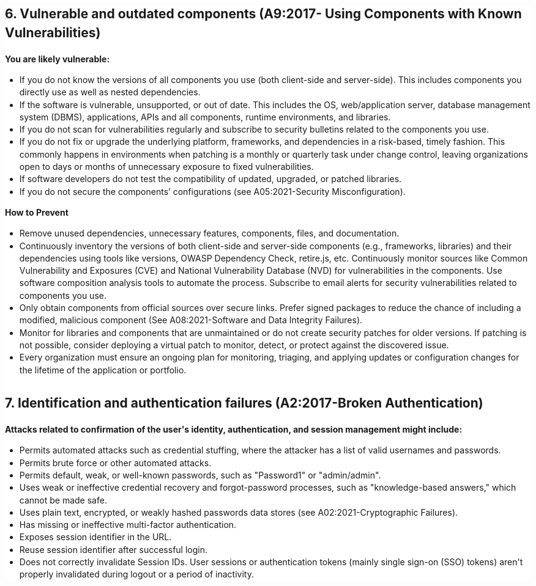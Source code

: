 ## 6. Vulnerable and outdated components (A9:2017- Using Components with Known Vulnerabilities)

**You are likely vulnerable:**

- If you do not know the versions of all components you use (both client-side and server-side). This includes components you directly use as well as nested dependencies.
- If the software is vulnerable, unsupported, or out of date. This includes the OS, web/application server, database management system (DBMS), applications, APIs and all components, runtime environments, and libraries.
- If you do not scan for vulnerabilities regularly and subscribe to security bulletins related to the components you use.
- If you do not fix or upgrade the underlying platform, frameworks, and dependencies in a risk-based, timely fashion. This commonly happens in environments when patching is a monthly or quarterly task under change control, leaving organizations open to days or months of unnecessary exposure to fixed vulnerabilities.
- If software developers do not test the compatibility of updated, upgraded, or patched libraries.
- If you do not secure the components’ configurations (see A05:2021-Security Misconfiguration).

**How to Prevent**

- Remove unused dependencies, unnecessary features, components, files, and documentation.
- Continuously inventory the versions of both client-side and server-side components (e.g., frameworks, libraries) and their dependencies using tools like versions, OWASP Dependency Check, retire.js, etc. Continuously monitor sources like Common Vulnerability and Exposures (CVE) and National Vulnerability Database (NVD) for vulnerabilities in the components. Use software composition analysis tools to automate the process. Subscribe to email alerts for security vulnerabilities related to components you use.
- Only obtain components from official sources over secure links. Prefer signed packages to reduce the chance of including a modified, malicious component (See A08:2021-Software and Data Integrity Failures).
- Monitor for libraries and components that are unmaintained or do not create security patches for older versions. If patching is not possible, consider deploying a virtual patch to monitor, detect, or protect against the discovered issue.
- Every organization must ensure an ongoing plan for monitoring, triaging, and applying updates or configuration changes for the lifetime of the application or portfolio.

## 7. Identification and authentication failures (A2:2017-Broken Authentication)

**Attacks related to confirmation of the user's identity, authentication, and session management might include:**

- Permits automated attacks such as credential stuffing, where the attacker has a list of valid usernames and passwords.
- Permits brute force or other automated attacks.
- Permits default, weak, or well-known passwords, such as "Password1" or "admin/admin".
- Uses weak or ineffective credential recovery and forgot-password processes, such as "knowledge-based answers," which cannot be made safe.
- Uses plain text, encrypted, or weakly hashed passwords data stores (see A02:2021-Cryptographic Failures).
- Has missing or ineffective multi-factor authentication.
- Exposes session identifier in the URL.
- Reuse session identifier after successful login.
- Does not correctly invalidate Session IDs. User sessions or authentication tokens (mainly single sign-on (SSO) tokens) aren't properly invalidated during logout or a period of inactivity.
